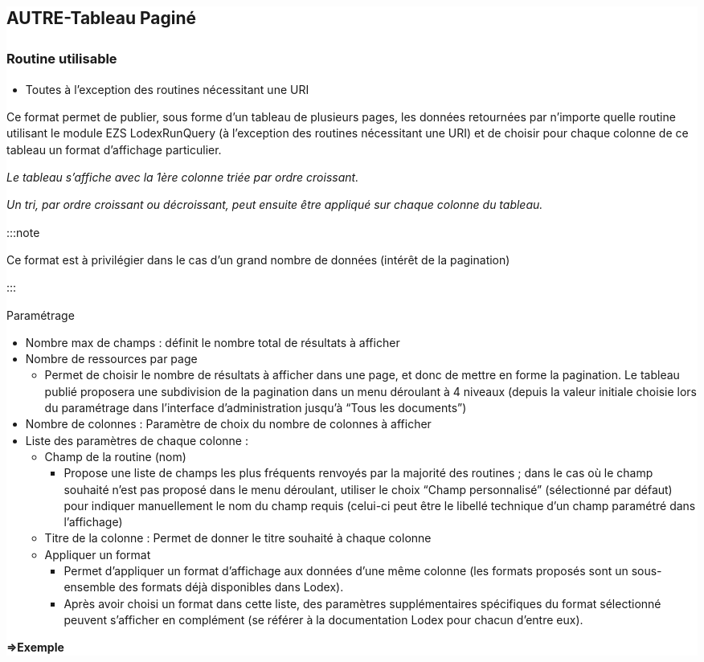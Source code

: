 
## AUTRE-Tableau Paginé

### Routine utilisable

- Toutes à l’exception des routines nécessitant une URI

Ce format permet de publier, sous forme d’un tableau de plusieurs pages, les données retournées par n’importe quelle
routine utilisant le module EZS LodexRunQuery (à l’exception des routines nécessitant une URI) et de choisir pour chaque
colonne de ce tableau un format d’affichage particulier.

*Le tableau s’affiche avec la 1ère colonne triée par ordre croissant.*

*Un tri, par ordre croissant ou décroissant, peut ensuite être appliqué sur chaque colonne du tableau.*

:::note

Ce format est à privilégier dans le cas d’un grand nombre de données (intérêt de la pagination)

:::

Paramétrage

- Nombre max de champs : définit le nombre total de résultats à afficher
- Nombre de ressources par page
  - Permet de choisir le nombre de résultats à afficher dans une page, et donc de mettre en forme la pagination. Le
    tableau publié proposera une subdivision de la pagination dans un menu déroulant à 4 niveaux (depuis la valeur
    initiale choisie lors du paramétrage dans l’interface d’administration jusqu’à “Tous les documents”)
- Nombre de colonnes : Paramètre de choix du nombre de colonnes à afficher
- Liste des paramètres de chaque colonne :
  - Champ de la routine (nom)
    - Propose une liste de champs les plus fréquents renvoyés par la majorité des routines ; dans le cas où le champ
      souhaité n’est pas proposé dans le menu déroulant, utiliser le choix “Champ personnalisé” (sélectionné par défaut)
      pour indiquer manuellement le nom du champ requis (celui-ci peut être le libellé technique d’un champ paramétré
      dans l’affichage)
  - Titre de la colonne : Permet de donner le titre souhaité à chaque colonne
  - Appliquer un format
    - Permet d’appliquer un format d’affichage aux données d’une même colonne (les formats proposés sont un
      sous-ensemble des formats déjà disponibles dans Lodex).
    - Après avoir choisi un format dans cette liste, des paramètres supplémentaires spécifiques du format sélectionné
      peuvent s’afficher en complément (se référer à la documentation Lodex pour chacun d’entre eux).

**=>Exemple**
